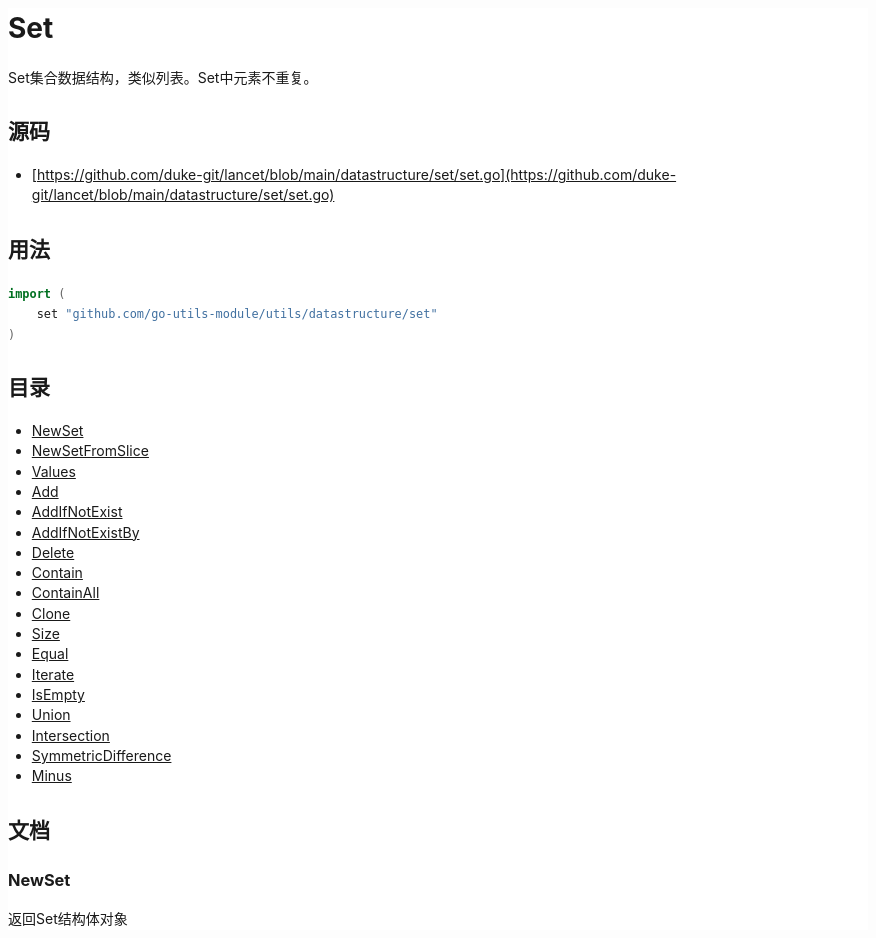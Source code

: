 # Set
Set集合数据结构，类似列表。Set中元素不重复。

<div STYLE="page-break-after: always;"></div>

## 源码

- [https://github.com/duke-git/lancet/blob/main/datastructure/set/set.go](https://github.com/duke-git/lancet/blob/main/datastructure/set/set.go)


<div STYLE="page-break-after: always;"></div>

## 用法
```go
import (
    set "github.com/go-utils-module/utils/datastructure/set"
)
```

<div STYLE="page-break-after: always;"></div>

## 目录

- [NewSet](#NewSet)
- [NewSetFromSlice](#NewSetFromSlice)
- [Values](#Values)
- [Add](#Add)
- [AddIfNotExist](#AddIfNotExist)
- [AddIfNotExistBy](#AddIfNotExistBy)
- [Delete](#Delete)
- [Contain](#Contain)
- [ContainAll](#ContainAll)
- [Clone](#Clone)
- [Size](#Size)
- [Equal](#Equal)
- [Iterate](#Iterate)
- [IsEmpty](#IsEmpty)
- [Union](#Union)
- [Intersection](#Intersection)
- [SymmetricDifference](#SymmetricDifference)
- [Minus](#Minus)



<div STYLE="page-break-after: always;"></div>

## 文档

### <span id="NewSet">NewSet</span>
<p>返回Set结构体对象</p>
